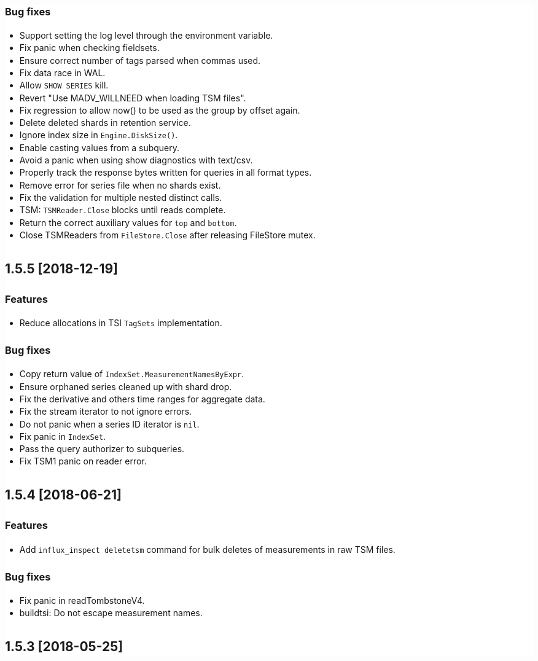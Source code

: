 ### Bug fixes

* Support setting the log level through the environment variable.
* Fix panic when checking fieldsets.
* Ensure correct number of tags parsed when commas used.
* Fix data race in WAL.
* Allow `SHOW SERIES` kill.
* Revert "Use MADV_WILLNEED when loading TSM files".
* Fix regression to allow now() to be used as the group by offset again.
* Delete deleted shards in retention service.
* Ignore index size in `Engine.DiskSize()`.
* Enable casting values from a subquery.
* Avoid a panic when using show diagnostics with text/csv.
* Properly track the response bytes written for queries in all format types.
* Remove error for series file when no shards exist.
* Fix the validation for multiple nested distinct calls.
* TSM: `TSMReader.Close` blocks until reads complete.
* Return the correct auxiliary values for `top` and `bottom`.
* Close TSMReaders from `FileStore.Close` after releasing FileStore mutex.

## 1.5.5 [2018-12-19]

### Features

*	Reduce allocations in TSI `TagSets` implementation.

### Bug fixes

*	Copy return value of `IndexSet.MeasurementNamesByExpr`.
*	Ensure orphaned series cleaned up with shard drop.
*	Fix the derivative and others time ranges for aggregate data.
*	Fix the stream iterator to not ignore errors.
*	Do not panic when a series ID iterator is `nil`.
*	Fix panic in `IndexSet`.
*	Pass the query authorizer to subqueries.
*	Fix TSM1 panic on reader error.

## 1.5.4 [2018-06-21]

### Features

* Add `influx_inspect deletetsm` command for bulk deletes of measurements in raw TSM files.

### Bug fixes

* Fix panic in readTombstoneV4.
* buildtsi: Do not escape measurement names.

## 1.5.3 [2018-05-25]
